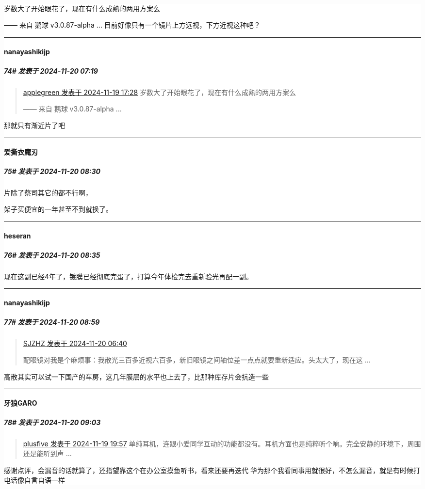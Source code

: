 岁数大了开始眼花了，现在有什么成熟的两用方案么

—— 来自 鹅球 v3.0.87-alpha ...</blockquote>
目前好像只有一个镜片上方远视，下方近视这种吧？


*****

####  nanayashikijp  
##### 74#       发表于 2024-11-20 07:19

<blockquote><a href="httphttps://bbs.saraba1st.com/2b/forum.php?mod=redirect&amp;goto=findpost&amp;pid=66730550&amp;ptid=2207439" target="_blank">applegreen 发表于 2024-11-19 17:28</a>
岁数大了开始眼花了，现在有什么成熟的两用方案么

—— 来自 鹅球 v3.0.87-alpha ...</blockquote>
那就只有渐近片了吧


*****

####  爱撕衣魔刃  
##### 75#       发表于 2024-11-20 08:30

片除了蔡司其它的都不行啊，

架子买便宜的一年甚至不到就换了。


*****

####  heseran  
##### 76#       发表于 2024-11-20 08:35

现在这副已经4年了，镀膜已经彻底完蛋了，打算今年体检完去重新验光再配一副。


*****

####  nanayashikijp  
##### 77#       发表于 2024-11-20 08:59

<blockquote><a href="httphttps://bbs.saraba1st.com/2b/forum.php?mod=redirect&amp;goto=findpost&amp;pid=66734107&amp;ptid=2207439" target="_blank">SJZHZ 发表于 2024-11-20 06:40</a>

配眼镜对我是个麻烦事：我散光三百多近视六百多，新旧眼镜之间轴位差一点点就要重新适应。头太大了，现在这 ...</blockquote>
高散其实可以试一下国产的车房，这几年膜层的水平也上去了，比那种库存片会抗造一些

*****

####  牙狼GARO  
##### 78#       发表于 2024-11-20 09:03

<blockquote><a href="httphttps://bbs.saraba1st.com/2b/forum.php?mod=redirect&amp;goto=findpost&amp;pid=66731827&amp;ptid=2207439" target="_blank">plusfive 发表于 2024-11-19 19:57</a>
单纯耳机，连跟小爱同学互动的功能都没有。耳机方面也是纯粹听个响。完全安静的环境下，周围还是能听到声 ...</blockquote>
感谢点评，会漏音的话就算了，还指望靠这个在办公室摸鱼听书，看来还要再迭代
华为那个我看同事用就很好，不怎么漏音，就是有时候打电话像自言自语一样
